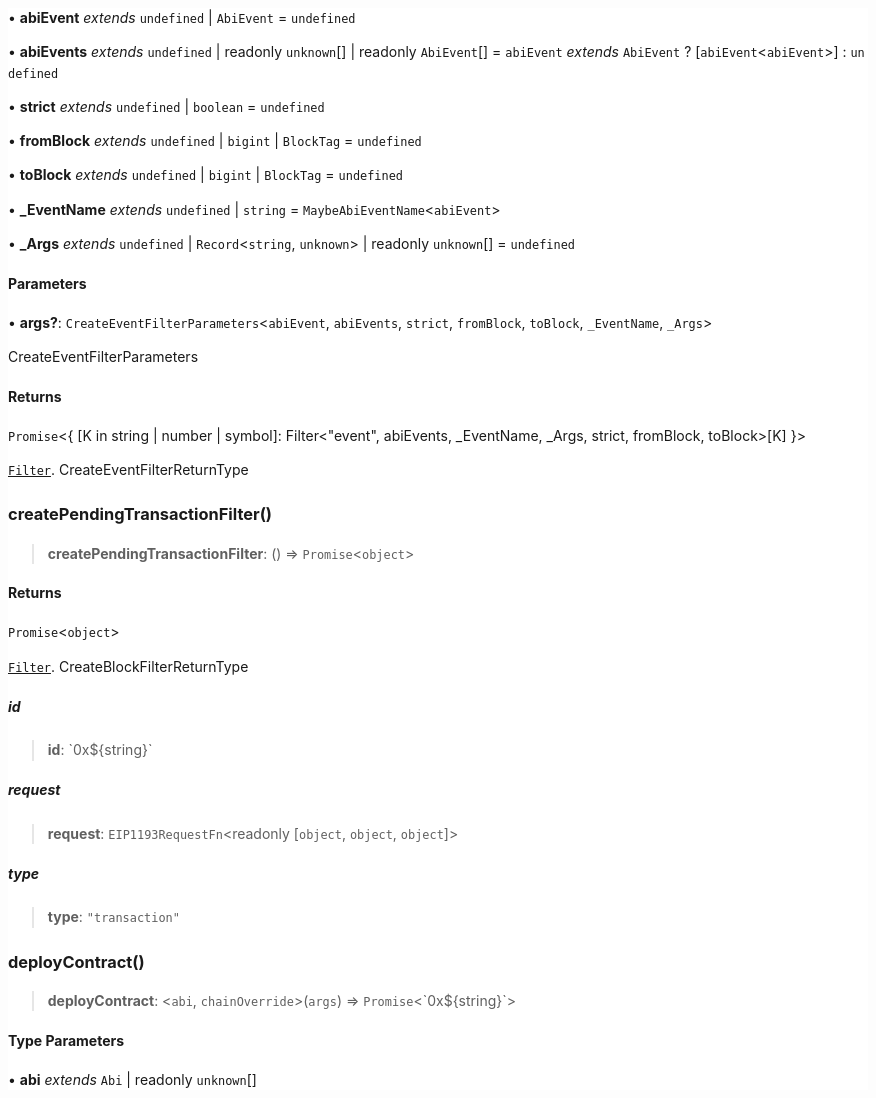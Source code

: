 • **abiEvent** *extends* `undefined` \| `AbiEvent` = `undefined`

• **abiEvents** *extends* `undefined` \| readonly `unknown`[] \| readonly `AbiEvent`[] = `abiEvent` *extends* `AbiEvent` ? [`abiEvent`\<`abiEvent`\>] : `undefined`

• **strict** *extends* `undefined` \| `boolean` = `undefined`

• **fromBlock** *extends* `undefined` \| `bigint` \| `BlockTag` = `undefined`

• **toBlock** *extends* `undefined` \| `bigint` \| `BlockTag` = `undefined`

• **_EventName** *extends* `undefined` \| `string` = `MaybeAbiEventName`\<`abiEvent`\>

• **_Args** *extends* `undefined` \| `Record`\<`string`, `unknown`\> \| readonly `unknown`[] = `undefined`

#### Parameters

• **args?**: `CreateEventFilterParameters`\<`abiEvent`, `abiEvents`, `strict`, `fromBlock`, `toBlock`, `_EventName`, `_Args`\>

CreateEventFilterParameters

#### Returns

`Promise`\<\{ \[K in string \| number \| symbol\]: Filter\<"event", abiEvents, \_EventName, \_Args, strict, fromBlock, toBlock\>\[K\] \}\>

[`Filter`](https://viem.sh/docs/glossary/types#filter). CreateEventFilterReturnType

### createPendingTransactionFilter()

> **createPendingTransactionFilter**: () => `Promise`\<`object`\>

#### Returns

`Promise`\<`object`\>

[`Filter`](https://viem.sh/docs/glossary/types#filter). CreateBlockFilterReturnType

##### id

> **id**: \`0x$\{string\}\`

##### request

> **request**: `EIP1193RequestFn`\<readonly [`object`, `object`, `object`]\>

##### type

> **type**: `"transaction"`

### deployContract()

> **deployContract**: \<`abi`, `chainOverride`\>(`args`) => `Promise`\<\`0x$\{string\}\`\>

#### Type Parameters

• **abi** *extends* `Abi` \| readonly `unknown`[]
